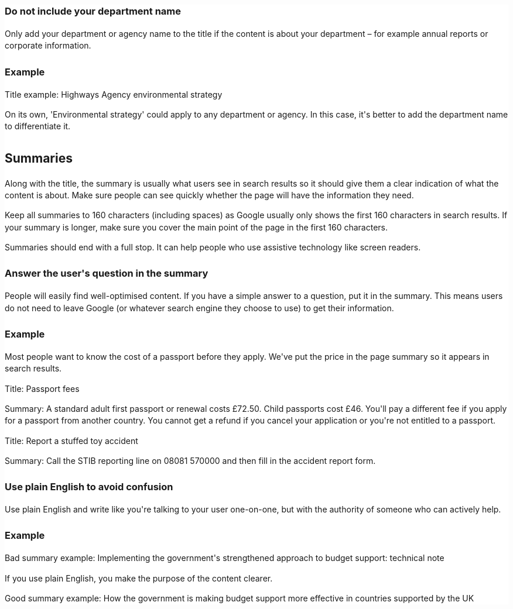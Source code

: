 ### Do not include your department name
Only add your department or agency name to the title if the content is about your department – for example annual reports or corporate information.

### Example
Title example: Highways Agency environmental strategy

On its own, 'Environmental strategy' could apply to any department or agency. In this case, it's better to add the department name to differentiate it.

## Summaries
Along with the title, the summary is usually what users see in search results so it should give them a clear indication of what the content is about. Make sure people can see quickly whether the page will have the information they need.

Keep all summaries to 160 characters (including spaces) as Google usually only shows the first 160 characters in search results. If your summary is longer, make sure you cover the main point of the page in the first 160 characters.

Summaries should end with a full stop. It can help people who use assistive technology like screen readers.

### Answer the user's question in the summary
People will easily find well-optimised content. If you have a simple answer to a question, put it in the summary. This means users do not need to leave Google (or whatever search engine they choose to use) to get their information.

### Example
Most people want to know the cost of a passport before they apply. We've put the price in the page summary so it appears in search results.

Title: Passport fees

Summary: A standard adult first passport or renewal costs £72.50. Child passports cost £46. You'll pay a different fee if you apply for a passport from another country. You cannot get a refund if you cancel your application or you're not entitled to a passport.

Title: Report a stuffed toy accident

Summary: Call the STIB reporting line on 08081 570000 and then fill in the accident report form.

### Use plain English to avoid confusion
Use plain English and write like you're talking to your user one-on-one, but with the authority of someone who can actively help.

### Example
Bad summary example: Implementing the government's strengthened approach to budget support: technical note

If you use plain English, you make the purpose of the content clearer.

Good summary example: How the government is making budget support more effective in countries supported by the UK
